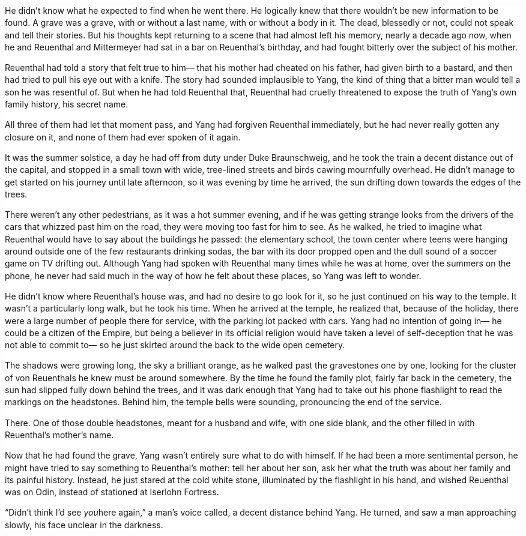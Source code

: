 He didn’t know what he expected to find when he went there. He logically knew that there wouldn’t be new information to be found. A grave was a grave, with or without a last name, with or without a body in it. The dead, blessedly or not, could not speak and tell their stories. But his thoughts kept returning to a scene that had almost left his memory, nearly a decade ago now, when he and Reuenthal and Mittermeyer had sat in a bar on Reuenthal’s birthday, and had fought bitterly over the subject of his mother.

Reuenthal had told a story that felt true to him— that his mother had cheated on his father, had given birth to a bastard, and then had tried to pull his eye out with a knife. The story had sounded implausible to Yang, the kind of thing that a bitter man would tell a son he was resentful of. But when he had told Reuenthal that, Reuenthal had cruelly threatened to expose the truth of Yang’s own family history, his secret name.

All three of them had let that moment pass, and Yang had forgiven Reuenthal immediately, but he had never really gotten any closure on it, and none of them had ever spoken of it again.

It was the summer solstice, a day he had off from duty under Duke Braunschweig, and he took the train a decent distance out of the capital, and stopped in a small town with wide, tree\-lined streets and birds cawing mournfully overhead. He didn’t manage to get started on his journey until late afternoon, so it was evening by time he arrived, the sun drifting down towards the edges of the trees.

There weren’t any other pedestrians, as it was a hot summer evening, and if he was getting strange looks from the drivers of the cars that whizzed past him on the road, they were moving too fast for him to see. As he walked, he tried to imagine what Reuenthal would have to say about the buildings he passed: the elementary school, the town center where teens were hanging around outside one of the few restaurants drinking sodas, the bar with its door propped open and the dull sound of a soccer game on TV drifting out. Although Yang had spoken with Reuenthal many times while he was at home, over the summers on the phone, he never had said much in the way of how he felt about these places, so Yang was left to wonder.

He didn’t know where Reuenthal’s house was, and had no desire to go look for it, so he just continued on his way to the temple. It wasn’t a particularly long walk, but he took his time. When he arrived at the temple, he realized that, because of the holiday, there were a large number of people there for service, with the parking lot packed with cars. Yang had no intention of going in— he could be a citizen of the Empire, but being a believer in its official religion would have taken a level of self\-deception that he was not able to commit to— so he just skirted around the back to the wide open cemetery.

The shadows were growing long, the sky a brilliant orange, as he walked past the gravestones one by one, looking for the cluster of von Reuenthals he knew must be around somewhere. By the time he found the family plot, fairly far back in the cemetery, the sun had slipped fully down behind the trees, and it was dark enough that Yang had to take out his phone flashlight to read the markings on the headstones. Behind him, the temple bells were sounding, pronouncing the end of the service.

There. One of those double headstones, meant for a husband and wife, with one side blank, and the other filled in with Reuenthal’s mother’s name. 

Now that he had found the grave, Yang wasn’t entirely sure what to do with himself. If he had been a more sentimental person, he might have tried to say something to Reuenthal’s mother: tell her about her son, ask her what the truth was about her family and its painful history. Instead, he just stared at the cold white stone, illuminated by the flashlight in his hand, and wished Reuenthal was on Odin, instead of stationed at Iserlohn Fortress.

“Didn’t think I’d see *you*here again,” a man’s voice called, a decent distance behind Yang. He turned, and saw a man approaching slowly, his face unclear in the darkness.
